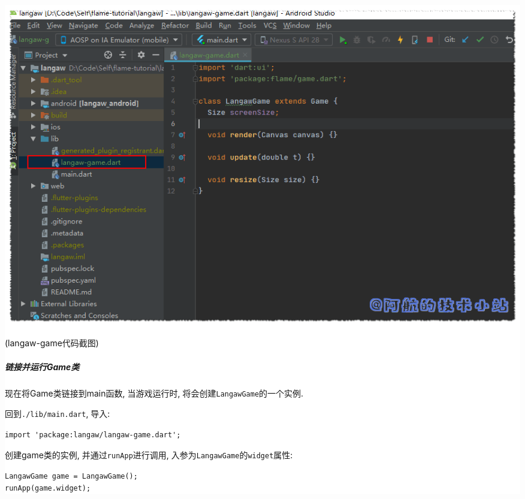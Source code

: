 ![Flutter 游戏开发(flame) 01 开发2D休闲游戏：消灭小飞蝇(1/5)](images/006.png)

<figcaption>

(langaw-game代码截图)

</figcaption>

</figure>

##### 链接并运行Game类

现在将Game类链接到main函数, 当游戏运行时, 将会创建`LangawGame`的一个实例.

回到`./lib/main.dart`, 导入:

```
import 'package:langaw/langaw-game.dart';
```

创建game类的实例, 并通过`runApp`进行调用, 入参为`LangawGame`的`widget`属性:

```
LangawGame game = LangawGame();
runApp(game.widget);
```

<figure>
